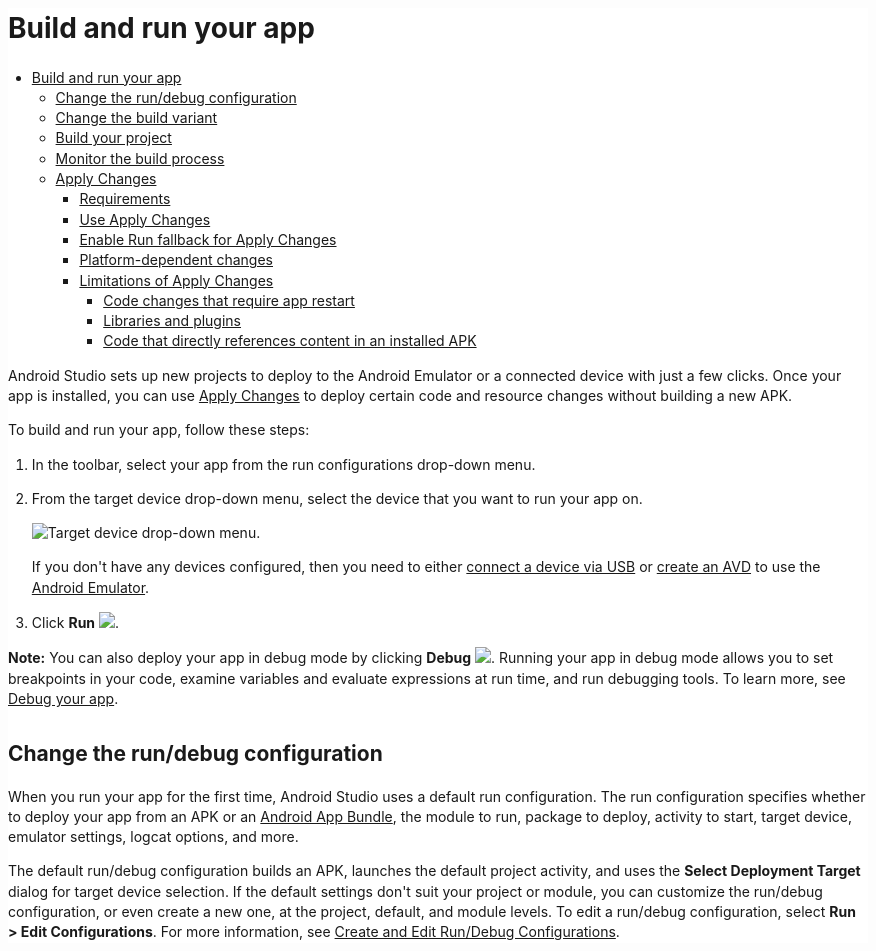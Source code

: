 # Build and run your app

- [Build and run your app](#build-and-run-your-app)
  - [Change the run/debug configuration](#change-the-rundebug-configuration)
  - [Change the build variant](#change-the-build-variant)
  - [Build your project](#build-your-project)
  - [Monitor the build process](#monitor-the-build-process)
  - [Apply Changes](#apply-changes)
    - [Requirements](#requirements)
    - [Use Apply Changes](#use-apply-changes)
    - [Enable Run fallback for Apply Changes](#enable-run-fallback-for-apply-changes)
    - [Platform\-dependent changes](#platform-dependent-changes)
    - [Limitations of Apply Changes](#limitations-of-apply-changes)
      - [Code changes that require app restart](#code-changes-that-require-app-restart)
      - [Libraries and plugins](#libraries-and-plugins)
      - [Code that directly references content in an installed APK](#code-that-directly-references-content-in-an-installed-apk)

Android Studio sets up new projects to deploy to the Android Emulator or a connected device with just a few clicks. Once your app is installed, you can use [Apply Changes](#apply-changes) to deploy certain code and resource changes without building a new APK.

To build and run your app, follow these steps:

1.  In the toolbar, select your app from the run configurations drop\-down menu.
2.  From the target device drop\-down menu, select the device that you want to run your app on.

    ![Target device drop-down menu.](https://developer.android.com/studio/images/run/deploy-run-app.png)

    If you don't have any devices configured, then you need to either [connect a device via USB](https://developer.android.com/studio/run/device#connect) or [create an AVD](https://developer.android.com/studio/run/managing-avds#createavd) to use the [Android Emulator](https://developer.android.com/studio/run/emulator).

3.  Click **Run** ![](https://developer.android.com/studio/images/buttons/toolbar-run.png).

**Note:** You can also deploy your app in debug mode by clicking **Debug** ![](https://developer.android.com/studio/images/buttons/toolbar-debug.png). Running your app in debug mode allows you to set breakpoints in your code, examine variables and evaluate expressions at run time, and run debugging tools. To learn more, see [Debug your app](https://developer.android.com/studio/debug).

## Change the run/debug configuration

When you run your app for the first time, Android Studio uses a default run configuration. The run configuration specifies whether to deploy your app from an APK or an [Android App Bundle](https://developer.android.com/guide/app-bundle), the module to run, package to deploy, activity to start, target device, emulator settings, logcat options, and more.

The default run/debug configuration builds an APK, launches the default project activity, and uses the **Select Deployment Target** dialog for target device selection. If the default settings don't suit your project or module, you can customize the run/debug configuration, or even create a new one, at the project, default, and module levels. To edit a run/debug configuration, select **Run > Edit Configurations**. For more information, see [Create and Edit Run/Debug Configurations](https://developer.android.com/studio/run/rundebugconfig).
